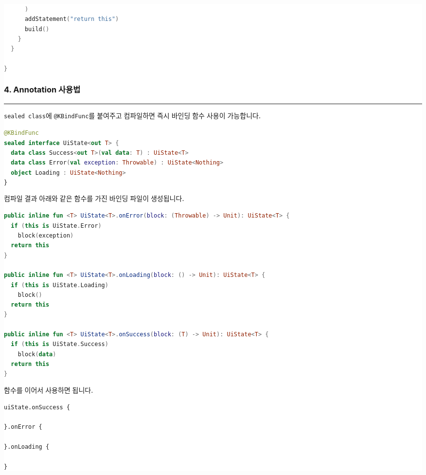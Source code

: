 ```kotlin
      )
      addStatement("return this")
      build()
    }
  }

}
```

### 4. Annotation 사용법
---

`sealed class`에 `@KBindFunc`를 붙여주고 컴파일하면 즉시 바인딩 함수 사용이 가능합니다.

```kotlin
@KBindFunc
sealed interface UiState<out T> {
  data class Success<out T>(val data: T) : UiState<T>
  data class Error(val exception: Throwable) : UiState<Nothing>
  object Loading : UiState<Nothing>
}
```

컴파일 결과 아래와 같은 함수를 가진 바인딩 파일이 생성됩니다.

```kotlin
public inline fun <T> UiState<T>.onError(block: (Throwable) -> Unit): UiState<T> {
  if (this is UiState.Error)
    block(exception)
  return this
}

public inline fun <T> UiState<T>.onLoading(block: () -> Unit): UiState<T> {
  if (this is UiState.Loading)
    block()
  return this
}

public inline fun <T> UiState<T>.onSuccess(block: (T) -> Unit): UiState<T> {
  if (this is UiState.Success)
    block(data)
  return this
}
```

함수를 이어서 사용하면 됩니다.

```
uiState.onSuccess {

}.onError {

}.onLoading {

}
```
